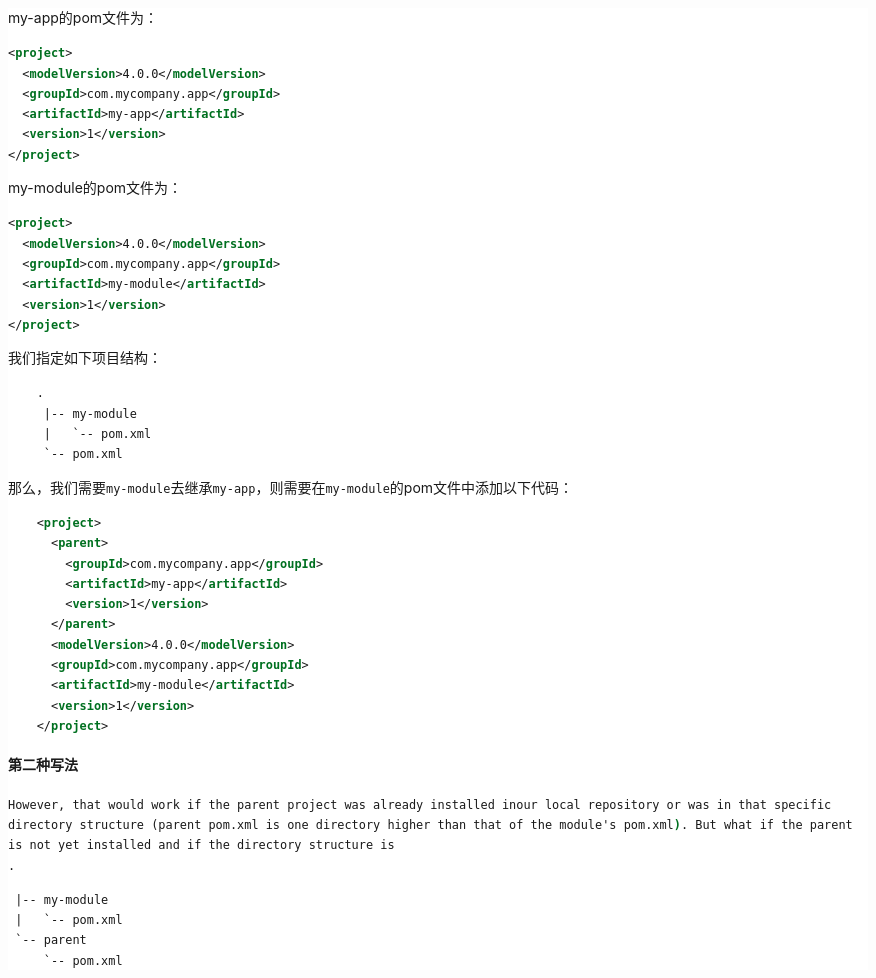 my-app的pom文件为：

```xml
<project>
  <modelVersion>4.0.0</modelVersion>
  <groupId>com.mycompany.app</groupId>
  <artifactId>my-app</artifactId>
  <version>1</version>
</project>
```

my-module的pom文件为：

```xml
<project>
  <modelVersion>4.0.0</modelVersion>
  <groupId>com.mycompany.app</groupId>
  <artifactId>my-module</artifactId>
  <version>1</version>
</project>
```

我们指定如下项目结构：

```xml
	.
	 |-- my-module
	 |   `-- pom.xml
	 `-- pom.xml
```

那么，我们需要`my-module`去继承`my-app`，则需要在`my-module`的pom文件中添加以下代码：

```xml
	<project>
	  <parent>
	    <groupId>com.mycompany.app</groupId>
	    <artifactId>my-app</artifactId>
	    <version>1</version>
	  </parent>
	  <modelVersion>4.0.0</modelVersion>
	  <groupId>com.mycompany.app</groupId>
	  <artifactId>my-module</artifactId>
	  <version>1</version>
	</project>
```

#### 第二种写法 ####

```cmd
However, that would work if the parent project was already installed inour local repository or was in that specific 
directory structure (parent pom.xml is one directory higher than that of the module's pom.xml). But what if the parent 
is not yet installed and if the directory structure is
.
```
 	 |-- my-module
 	 |   `-- pom.xml
 	 `-- parent
 	     `-- pom.xml	
